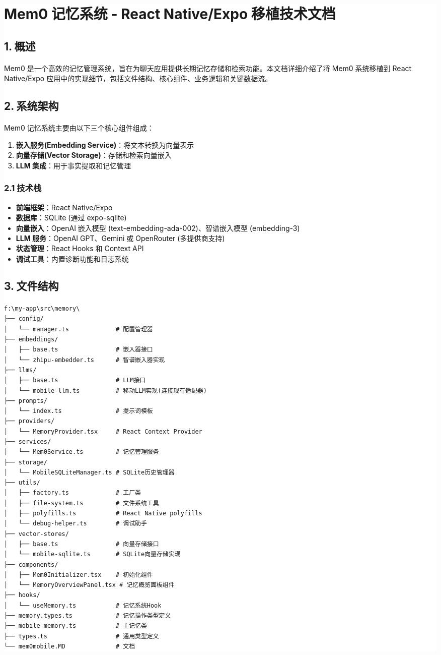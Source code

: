 # Mem0 记忆系统 - React Native/Expo 移植技术文档

## 1. 概述

Mem0 是一个高效的记忆管理系统，旨在为聊天应用提供长期记忆存储和检索功能。本文档详细介绍了将 Mem0 系统移植到 React Native/Expo 应用中的实现细节，包括文件结构、核心组件、业务逻辑和关键数据流。

## 2. 系统架构

Mem0 记忆系统主要由以下三个核心组件组成：

1. **嵌入服务(Embedding Service)**：将文本转换为向量表示
2. **向量存储(Vector Storage)**：存储和检索向量嵌入
3. **LLM 集成**：用于事实提取和记忆管理

### 2.1 技术栈

- **前端框架**：React Native/Expo
- **数据库**：SQLite (通过 expo-sqlite)
- **向量嵌入**：OpenAI 嵌入模型 (text-embedding-ada-002)、智谱嵌入模型 (embedding-3)
- **LLM 服务**：OpenAI GPT、Gemini 或 OpenRouter (多提供商支持)
- **状态管理**：React Hooks 和 Context API
- **调试工具**：内置诊断功能和日志系统

## 3. 文件结构

```
f:\my-app\src\memory\
├── config/
│   └── manager.ts             # 配置管理器
├── embeddings/
│   ├── base.ts                # 嵌入器接口
│   └── zhipu-embedder.ts      # 智谱嵌入器实现
├── llms/
│   ├── base.ts                # LLM接口
│   └── mobile-llm.ts          # 移动LLM实现(连接现有适配器)
├── prompts/
│   └── index.ts               # 提示词模板
├── providers/
│   └── MemoryProvider.tsx     # React Context Provider
├── services/
│   └── Mem0Service.ts         # 记忆管理服务
├── storage/
│   └── MobileSQLiteManager.ts # SQLite历史管理器
├── utils/
│   ├── factory.ts             # 工厂类
│   ├── file-system.ts         # 文件系统工具
│   ├── polyfills.ts           # React Native polyfills
│   └── debug-helper.ts        # 调试助手
├── vector-stores/
│   ├── base.ts                # 向量存储接口
│   └── mobile-sqlite.ts       # SQLite向量存储实现
├── components/
│   ├── Mem0Initializer.tsx    # 初始化组件
│   └── MemoryOverviewPanel.tsx # 记忆概览面板组件
├── hooks/
│   └── useMemory.ts           # 记忆系统Hook
├── memory.types.ts            # 记忆操作类型定义
├── mobile-memory.ts           # 主记忆类
├── types.ts                   # 通用类型定义
└── mem0mobile.MD              # 文档
```
